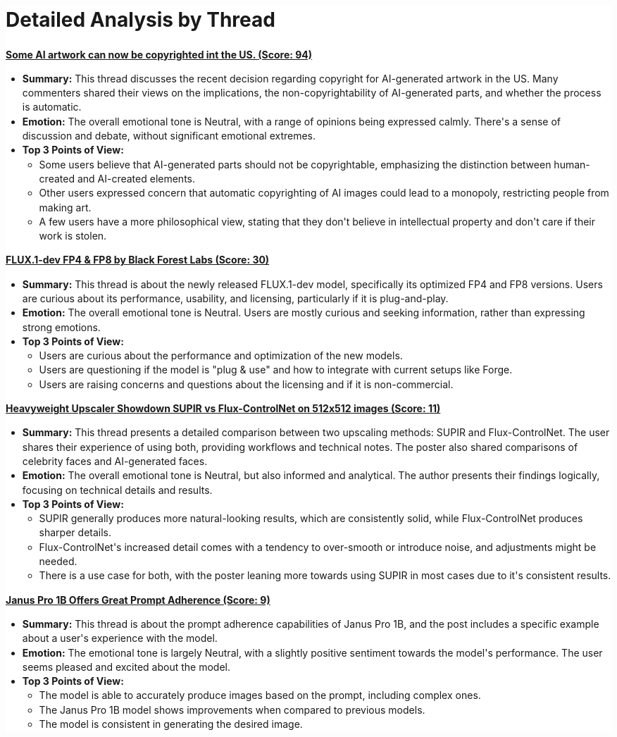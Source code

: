 # Detailed Analysis by Thread
**[Some AI artwork can now be copyrighted int the US. (Score: 94)](https://i.redd.it/oyab8wilodge1.jpeg)**
*  **Summary:** This thread discusses the recent decision regarding copyright for AI-generated artwork in the US. Many commenters shared their views on the implications, the non-copyrightability of AI-generated parts, and whether the process is automatic.
*  **Emotion:** The overall emotional tone is Neutral, with a range of opinions being expressed calmly. There's a sense of discussion and debate, without significant emotional extremes.
*  **Top 3 Points of View:**
    *   Some users believe that AI-generated parts should not be copyrightable, emphasizing the distinction between human-created and AI-created elements.
    *   Other users expressed concern that automatic copyrighting of AI images could lead to a monopoly, restricting people from making art.
    *   A few users have a more philosophical view, stating that they don't believe in intellectual property and don't care if their work is stolen.

**[FLUX.1-dev FP4 & FP8 by Black Forest Labs (Score: 30)](https://huggingface.co/black-forest-labs/FLUX.1-dev-onnx)**
*  **Summary:** This thread is about the newly released FLUX.1-dev model, specifically its optimized FP4 and FP8 versions. Users are curious about its performance, usability, and licensing, particularly if it is plug-and-play.
*  **Emotion:** The overall emotional tone is Neutral. Users are mostly curious and seeking information, rather than expressing strong emotions.
*  **Top 3 Points of View:**
    *   Users are curious about the performance and optimization of the new models.
    *   Users are questioning if the model is "plug & use" and how to integrate with current setups like Forge.
    *   Users are raising concerns and questions about the licensing and if it is non-commercial.

**[**Heavyweight Upscaler Showdown** SUPIR vs Flux-ControlNet on 512x512 images (Score: 11)](https://v.redd.it/1bolrvhtydge1)**
*  **Summary:** This thread presents a detailed comparison between two upscaling methods: SUPIR and Flux-ControlNet. The user shares their experience of using both, providing workflows and technical notes. The poster also shared comparisons of celebrity faces and AI-generated faces.
*  **Emotion:** The overall emotional tone is Neutral, but also informed and analytical. The author presents their findings logically, focusing on technical details and results.
*  **Top 3 Points of View:**
    *   SUPIR generally produces more natural-looking results, which are consistently solid, while Flux-ControlNet produces sharper details.
    *   Flux-ControlNet's increased detail comes with a tendency to over-smooth or introduce noise, and adjustments might be needed.
    *   There is a use case for both, with the poster leaning more towards using SUPIR in most cases due to it's consistent results.

**[Janus Pro 1B Offers Great Prompt Adherence (Score: 9)](https://www.reddit.com/r/StableDiffusion/comments/1ieliyz/janus_pro_1b_offers_great_prompt_adherence/)**
*   **Summary:** This thread is about the prompt adherence capabilities of Janus Pro 1B, and the post includes a specific example about a user's experience with the model.
*   **Emotion:** The emotional tone is largely Neutral, with a slightly positive sentiment towards the model's performance. The user seems pleased and excited about the model.
*   **Top 3 Points of View:**
    *   The model is able to accurately produce images based on the prompt, including complex ones.
    *   The Janus Pro 1B model shows improvements when compared to previous models.
    *   The model is consistent in generating the desired image.
